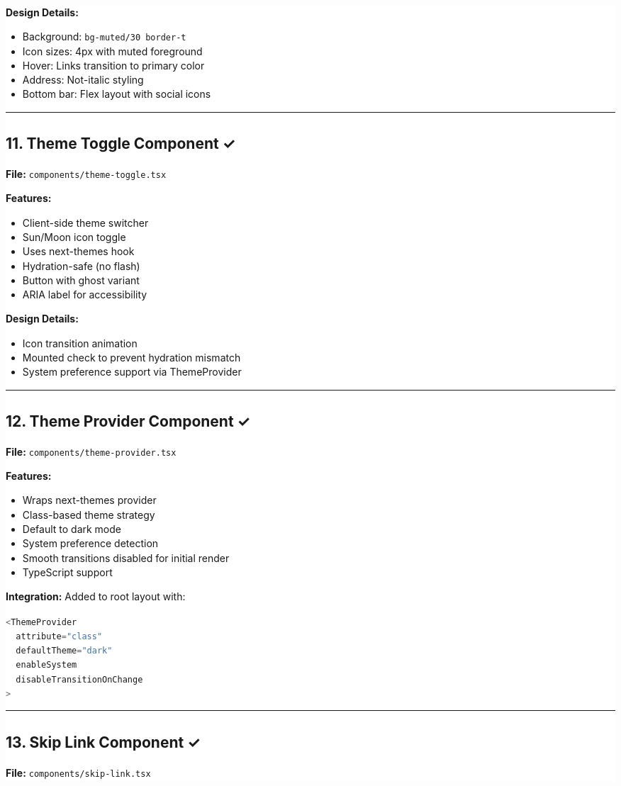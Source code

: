 **Design Details:**
- Background: `bg-muted/30 border-t`
- Icon sizes: 4px with muted foreground
- Hover: Links transition to primary color
- Address: Not-italic styling
- Bottom bar: Flex layout with social icons

---

## 11. Theme Toggle Component ✓
**File:** `components/theme-toggle.tsx`

**Features:**
- Client-side theme switcher
- Sun/Moon icon toggle
- Uses next-themes hook
- Hydration-safe (no flash)
- Button with ghost variant
- ARIA label for accessibility

**Design Details:**
- Icon transition animation
- Mounted check to prevent hydration mismatch
- System preference support via ThemeProvider

---

## 12. Theme Provider Component ✓
**File:** `components/theme-provider.tsx`

**Features:**
- Wraps next-themes provider
- Class-based theme strategy
- Default to dark mode
- System preference detection
- Smooth transitions disabled for initial render
- TypeScript support

**Integration:** Added to root layout with:
```typescript
<ThemeProvider
  attribute="class"
  defaultTheme="dark"
  enableSystem
  disableTransitionOnChange
>
```

---

## 13. Skip Link Component ✓
**File:** `components/skip-link.tsx`
